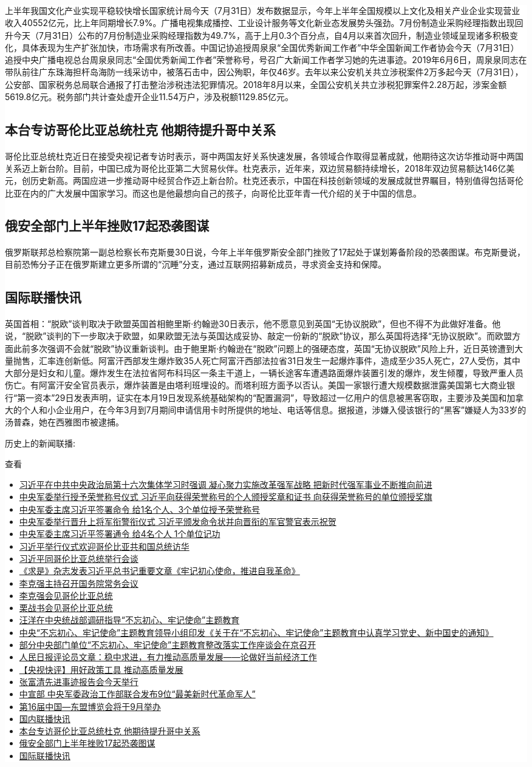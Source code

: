 
上半年我国文化产业实现平稳较快增长国家统计局今天（7月31日）发布数据显示，今年上半年全国规模以上文化及相关产业企业实现营业收入40552亿元，比上年同期增长7.9%。广播电视集成播控、工业设计服务等文化新业态发展势头强劲。7月份制造业采购经理指数出现回升今天（7月31日）公布的7月份制造业采购经理指数为49.7%，高于上月0.3个百分点，自4月以来首次回升，制造业领域呈现诸多积极变化，具体表现为生产扩张加快，市场需求有所改善。中国记协追授周泉泉“全国优秀新闻工作者”中华全国新闻工作者协会今天（7月31日）追授中央广播电视总台周泉泉同志“全国优秀新闻工作者”荣誉称号，号召广大新闻工作者学习她的先进事迹。2019年6月6日，周泉泉同志在带队前往广东珠海担杆岛海防一线采访中，被落石击中，因公殉职，年仅46岁。去年以来公安机关共立涉税案件2万多起今天（7月31日），公安部、国家税务总局联合通报了打击整治涉税违法犯罪情况。2018年8月以来，全国公安机关共立涉税犯罪案件2.28万起，涉案金额5619.8亿元。税务部门共计查处虚开企业11.54万户，涉及税额1129.85亿元。


## 本台专访哥伦比亚总统杜克 他期待提升哥中关系


哥伦比亚总统杜克近日在接受央视记者专访时表示，哥中两国友好关系快速发展，各领域合作取得显著成就，他期待这次访华推动哥中两国关系迈上新台阶。目前，中国已成为哥伦比亚第二大贸易伙伴。杜克表示，近年来，双边贸易额持续增长，2018年双边贸易额达146亿美元，创历史新高。两国应进一步推动哥中经贸合作迈上新台阶。杜克还表示，中国在科技创新领域的发展成就世界瞩目，特别值得包括哥伦比亚在内的广大发展中国家学习。而这也是他最想向自己的孩子，向哥伦比亚年青一代介绍的关于中国的信息。


## 俄安全部门上半年挫败17起恐袭图谋


俄罗斯联邦总检察院第一副总检察长布克斯曼30日说，今年上半年俄罗斯安全部门挫败了17起处于谋划筹备阶段的恐袭图谋。布克斯曼说，目前恐怖分子正在俄罗斯建立更多所谓的“沉睡”分支，通过互联网招募新成员，寻求资金支持和保障。


## 国际联播快讯


英国首相：“脱欧”谈判取决于欧盟英国首相鲍里斯·约翰逊30日表示，他不愿意见到英国“无协议脱欧”，但也不得不为此做好准备。他说，“脱欧”谈判的下一步取决于欧盟，如果欧盟无法与英国达成妥协、敲定一份新的“脱欧”协议，那么英国将选择“无协议脱欧”。而欧盟方面此前多次强调不会就“脱欧”协议重新谈判。由于鲍里斯·约翰逊在“脱欧”问题上的强硬态度，英国“无协议脱欧”风险上升，近日英镑遭到大量抛售，汇率连创新低。阿富汗西部发生爆炸致35人死亡阿富汗西部法拉省31日发生一起爆炸事件，造成至少35人死亡，27人受伤，其中大部分是妇女和儿童。爆炸发生在法拉省阿布科玛区一条主干道上，一辆长途客车遭遇路面爆炸装置引发的爆炸，发生倾覆，导致严重人员伤亡。有阿富汗安全官员表示，爆炸装置是由塔利班埋设的。而塔利班方面予以否认。美国一家银行遭大规模数据泄露美国第七大商业银行“第一资本”29日发表声明，证实在本月19日发现系统基础架构的“配置漏洞”，导致超过一亿用户的信息被黑客窃取，主要涉及美国和加拿大的个人和小企业用户，在今年3月到7月期间申请信用卡时所提供的地址、电话等信息。据报道，涉嫌入侵该银行的“黑客”嫌疑人为33岁的汤普森，她在西雅图市被逮捕。






历史上的新闻联播:

 查看
 

* [习近平在中共中央政治局第十六次集体学习时强调 凝心聚力实施改革强军战略 把新时代强军事业不断推向前进](#习近平在中共中央政治局第十六次集体学习时强调-凝心聚力实施改革强军战略-把新时代强军事业不断推向前进)
* [中央军委举行授予荣誉称号仪式 习近平向获得荣誉称号的个人颁授奖章和证书 向获得荣誉称号的单位颁授奖旗](#中央军委举行授予荣誉称号仪式-习近平向获得荣誉称号的个人颁授奖章和证书-向获得荣誉称号的单位颁授奖旗)
* [中央军委主席习近平签署命令 给1名个人、3个单位授予荣誉称号](#中央军委主席习近平签署命令-给1名个人、3个单位授予荣誉称号)
* [中央军委举行晋升上将军衔警衔仪式 习近平颁发命令状并向晋衔的军官警官表示祝贺](#中央军委举行晋升上将军衔警衔仪式-习近平颁发命令状并向晋衔的军官警官表示祝贺)
* [中央军委主席习近平签署通令 给4名个人 1个单位记功](#中央军委主席习近平签署通令-给4名个人-1个单位记功)
* [习近平举行仪式欢迎哥伦比亚共和国总统访华](#习近平举行仪式欢迎哥伦比亚共和国总统访华)
* [习近平同哥伦比亚总统举行会谈](#习近平同哥伦比亚总统举行会谈)
* [《求是》杂志发表习近平总书记重要文章《牢记初心使命，推进自我革命》](#《求是》杂志发表习近平总书记重要文章《牢记初心使命，推进自我革命》)
* [李克强主持召开国务院常务会议](#李克强主持召开国务院常务会议)
* [李克强会见哥伦比亚总统](#李克强会见哥伦比亚总统)
* [栗战书会见哥伦比亚总统](#栗战书会见哥伦比亚总统)
* [汪洋在中央统战部调研指导“不忘初心、牢记使命”主题教育](#汪洋在中央统战部调研指导“不忘初心、牢记使命”主题教育)
* [中央“不忘初心、牢记使命”主题教育领导小组印发《关于在“不忘初心、牢记使命”主题教育中认真学习党史、新中国史的通知》](#中央“不忘初心、牢记使命”主题教育领导小组印发《关于在“不忘初心、牢记使命”主题教育中认真学习党史、新中国史的通知》)
* [部分中央部门单位“不忘初心、牢记使命”主题教育整改落实工作座谈会在京召开](#部分中央部门单位“不忘初心、牢记使命”主题教育整改落实工作座谈会在京召开)
* [人民日报评论员文章：稳中求进，有力推动高质量发展——论做好当前经济工作](#人民日报评论员文章：稳中求进，有力推动高质量发展——论做好当前经济工作)
* [【央视快评】用好政策工具 推动高质量发展](#【央视快评】用好政策工具-推动高质量发展)
* [张富清先进事迹报告会今天举行](#张富清先进事迹报告会今天举行)
* [中宣部 中央军委政治工作部联合发布9位“最美新时代革命军人”](#中宣部-中央军委政治工作部联合发布9位“最美新时代革命军人”)
* [第16届中国—东盟博览会将于9月举办](#第16届中国—东盟博览会将于9月举办)
* [国内联播快讯](#国内联播快讯)
* [本台专访哥伦比亚总统杜克 他期待提升哥中关系](#本台专访哥伦比亚总统杜克-他期待提升哥中关系)
* [俄安全部门上半年挫败17起恐袭图谋](#俄安全部门上半年挫败17起恐袭图谋)
* [国际联播快讯](#国际联播快讯)
